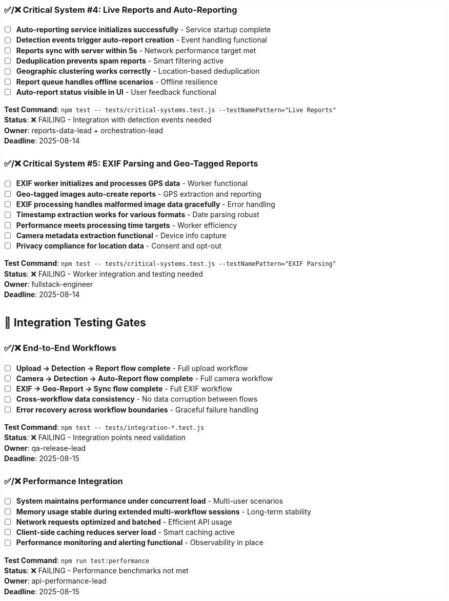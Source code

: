 ### ✅/❌ Critical System #4: Live Reports and Auto-Reporting
- [ ] **Auto-reporting service initializes successfully** - Service startup complete
- [ ] **Detection events trigger auto-report creation** - Event handling functional
- [ ] **Reports sync with server within 5s** - Network performance target met
- [ ] **Deduplication prevents spam reports** - Smart filtering active
- [ ] **Geographic clustering works correctly** - Location-based deduplication
- [ ] **Report queue handles offline scenarios** - Offline resilience
- [ ] **Auto-report status visible in UI** - User feedback functional

**Test Command**: `npm test -- tests/critical-systems.test.js --testNamePattern="Live Reports"`  
**Status**: ❌ FAILING - Integration with detection events needed  
**Owner**: reports-data-lead + orchestration-lead  
**Deadline**: 2025-08-14  

### ✅/❌ Critical System #5: EXIF Parsing and Geo-Tagged Reports  
- [ ] **EXIF worker initializes and processes GPS data** - Worker functional
- [ ] **Geo-tagged images auto-create reports** - GPS extraction and reporting
- [ ] **EXIF processing handles malformed image data gracefully** - Error handling
- [ ] **Timestamp extraction works for various formats** - Date parsing robust
- [ ] **Performance meets processing time targets** - Worker efficiency
- [ ] **Camera metadata extraction functional** - Device info capture
- [ ] **Privacy compliance for location data** - Consent and opt-out

**Test Command**: `npm test -- tests/critical-systems.test.js --testNamePattern="EXIF Parsing"`  
**Status**: ❌ FAILING - Worker integration and testing needed  
**Owner**: fullstack-engineer  
**Deadline**: 2025-08-14  

## 🔗 Integration Testing Gates

### ✅/❌ End-to-End Workflows
- [ ] **Upload → Detection → Report flow complete** - Full upload workflow
- [ ] **Camera → Detection → Auto-Report flow complete** - Full camera workflow  
- [ ] **EXIF → Geo-Report → Sync flow complete** - Full EXIF workflow
- [ ] **Cross-workflow data consistency** - No data corruption between flows
- [ ] **Error recovery across workflow boundaries** - Graceful failure handling

**Test Command**: `npm test -- tests/integration-*.test.js`  
**Status**: ❌ FAILING - Integration points need validation  
**Owner**: qa-release-lead  
**Deadline**: 2025-08-15  

### ✅/❌ Performance Integration
- [ ] **System maintains performance under concurrent load** - Multi-user scenarios
- [ ] **Memory usage stable during extended multi-workflow sessions** - Long-term stability
- [ ] **Network requests optimized and batched** - Efficient API usage
- [ ] **Client-side caching reduces server load** - Smart caching active
- [ ] **Performance monitoring and alerting functional** - Observability in place

**Test Command**: `npm run test:performance`  
**Status**: ❌ FAILING - Performance benchmarks not met  
**Owner**: api-performance-lead  
**Deadline**: 2025-08-15  
